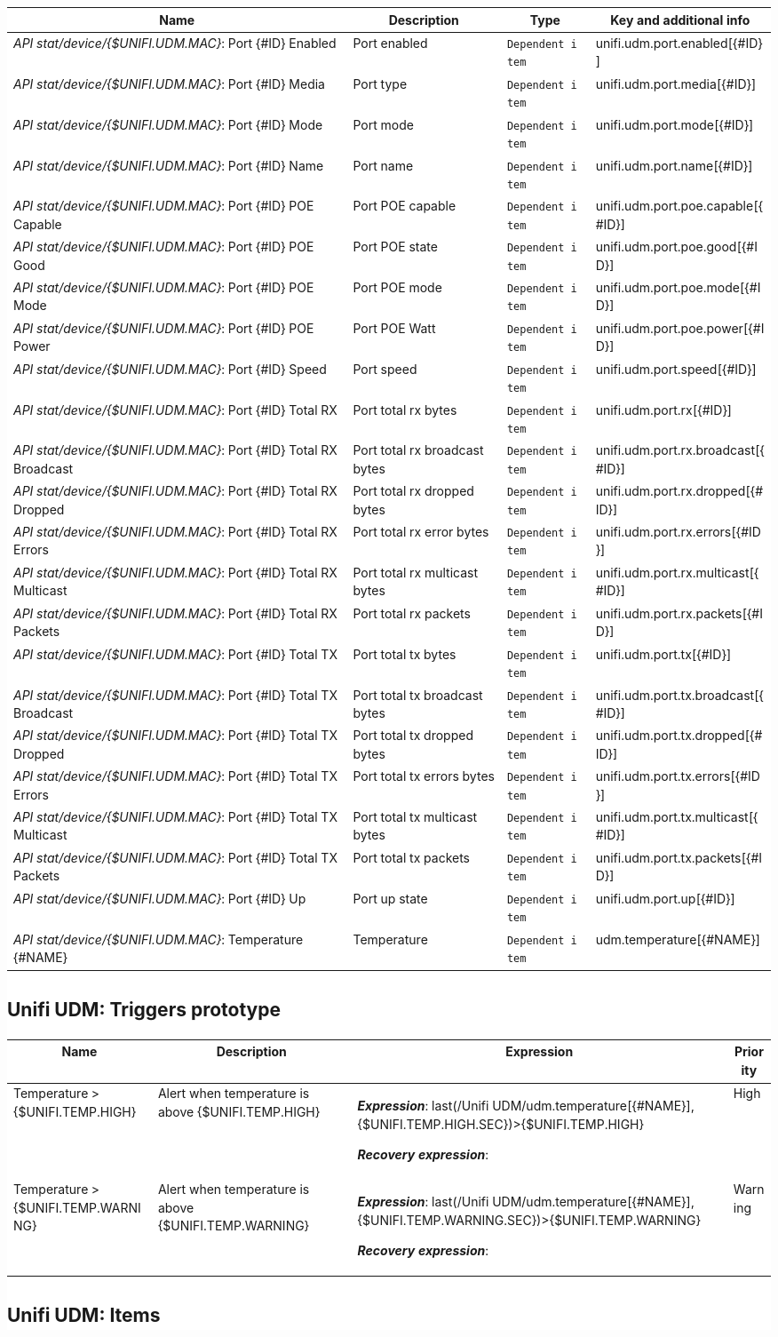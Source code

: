 | Name                                                              | Description                   | Type             | Key and additional info            |
| ----------------------------------------------------------------- | ----------------------------- | ---------------- | ---------------------------------- |
| *API stat/device/{$UNIFI.UDM.MAC}*: Port {#ID} Enabled            | Port enabled                  | `Dependent item` | unifi.udm.port.enabled[{#ID}]      |
| *API stat/device/{$UNIFI.UDM.MAC}*: Port {#ID} Media              | Port type                     | `Dependent item` | unifi.udm.port.media[{#ID}]        |
| *API stat/device/{$UNIFI.UDM.MAC}*: Port {#ID} Mode               | Port mode                     | `Dependent item` | unifi.udm.port.mode[{#ID}]         |
| *API stat/device/{$UNIFI.UDM.MAC}*: Port {#ID} Name               | Port name                     | `Dependent item` | unifi.udm.port.name[{#ID}]         |
| *API stat/device/{$UNIFI.UDM.MAC}*: Port {#ID} POE Capable        | Port POE capable              | `Dependent item` | unifi.udm.port.poe.capable[{#ID}]  |
| *API stat/device/{$UNIFI.UDM.MAC}*: Port {#ID} POE Good           | Port POE state                | `Dependent item` | unifi.udm.port.poe.good[{#ID}]     |
| *API stat/device/{$UNIFI.UDM.MAC}*: Port {#ID} POE Mode           | Port POE mode                 | `Dependent item` | unifi.udm.port.poe.mode[{#ID}]     |
| *API stat/device/{$UNIFI.UDM.MAC}*: Port {#ID} POE Power          | Port POE Watt                 | `Dependent item` | unifi.udm.port.poe.power[{#ID}]    |
| *API stat/device/{$UNIFI.UDM.MAC}*: Port {#ID} Speed              | Port speed                    | `Dependent item` | unifi.udm.port.speed[{#ID}]        |
| *API stat/device/{$UNIFI.UDM.MAC}*: Port {#ID} Total RX           | Port total rx bytes           | `Dependent item` | unifi.udm.port.rx[{#ID}]           |
| *API stat/device/{$UNIFI.UDM.MAC}*: Port {#ID} Total RX Broadcast | Port total rx broadcast bytes | `Dependent item` | unifi.udm.port.rx.broadcast[{#ID}] |
| *API stat/device/{$UNIFI.UDM.MAC}*: Port {#ID} Total RX Dropped   | Port total rx dropped bytes   | `Dependent item` | unifi.udm.port.rx.dropped[{#ID}]   |
| *API stat/device/{$UNIFI.UDM.MAC}*: Port {#ID} Total RX Errors    | Port total rx error bytes     | `Dependent item` | unifi.udm.port.rx.errors[{#ID}]    |
| *API stat/device/{$UNIFI.UDM.MAC}*: Port {#ID} Total RX Multicast | Port total rx multicast bytes | `Dependent item` | unifi.udm.port.rx.multicast[{#ID}] |
| *API stat/device/{$UNIFI.UDM.MAC}*: Port {#ID} Total RX Packets   | Port total rx packets         | `Dependent item` | unifi.udm.port.rx.packets[{#ID}]   |
| *API stat/device/{$UNIFI.UDM.MAC}*: Port {#ID} Total TX           | Port total tx bytes           | `Dependent item` | unifi.udm.port.tx[{#ID}]           |
| *API stat/device/{$UNIFI.UDM.MAC}*: Port {#ID} Total TX Broadcast | Port total tx broadcast bytes | `Dependent item` | unifi.udm.port.tx.broadcast[{#ID}] |
| *API stat/device/{$UNIFI.UDM.MAC}*: Port {#ID} Total TX Dropped   | Port total tx dropped bytes   | `Dependent item` | unifi.udm.port.tx.dropped[{#ID}]   |
| *API stat/device/{$UNIFI.UDM.MAC}*: Port {#ID} Total TX Errors    | Port total tx errors bytes    | `Dependent item` | unifi.udm.port.tx.errors[{#ID}]    |
| *API stat/device/{$UNIFI.UDM.MAC}*: Port {#ID} Total TX Multicast | Port total tx multicast bytes | `Dependent item` | unifi.udm.port.tx.multicast[{#ID}] |
| *API stat/device/{$UNIFI.UDM.MAC}*: Port {#ID} Total TX Packets   | Port total tx packets         | `Dependent item` | unifi.udm.port.tx.packets[{#ID}]   |
| *API stat/device/{$UNIFI.UDM.MAC}*: Port {#ID} Up                 | Port up state                 | `Dependent item` | unifi.udm.port.up[{#ID}]           |
| *API stat/device/{$UNIFI.UDM.MAC}*: Temperature {#NAME}           | Temperature                   | `Dependent item` | udm.temperature[{#NAME}]           |

## Unifi UDM: Triggers prototype

| Name                                | Description                                           | Expression                                                                                                                                          | Priority |
| ----------------------------------  | ----------------------------------------------------- | --------------------------------------------------------------------------------------------------------------------------------------------------- | -------- |
| Temperature > {$UNIFI.TEMP.HIGH}    | Alert when temperature is above {$UNIFI.TEMP.HIGH}    | <p>***Expression***: last(/Unifi UDM/udm.temperature[{#NAME}],{$UNIFI.TEMP.HIGH.SEC})>{$UNIFI.TEMP.HIGH}</p><p>***Recovery expression***:</p>       | High     |
| Temperature > {$UNIFI.TEMP.WARNING} | Alert when temperature is above {$UNIFI.TEMP.WARNING} | <p>***Expression***: last(/Unifi UDM/udm.temperature[{#NAME}],{$UNIFI.TEMP.WARNING.SEC})>{$UNIFI.TEMP.WARNING}</p><p>***Recovery expression***:</p> | Warning  |

## Unifi UDM: Items
